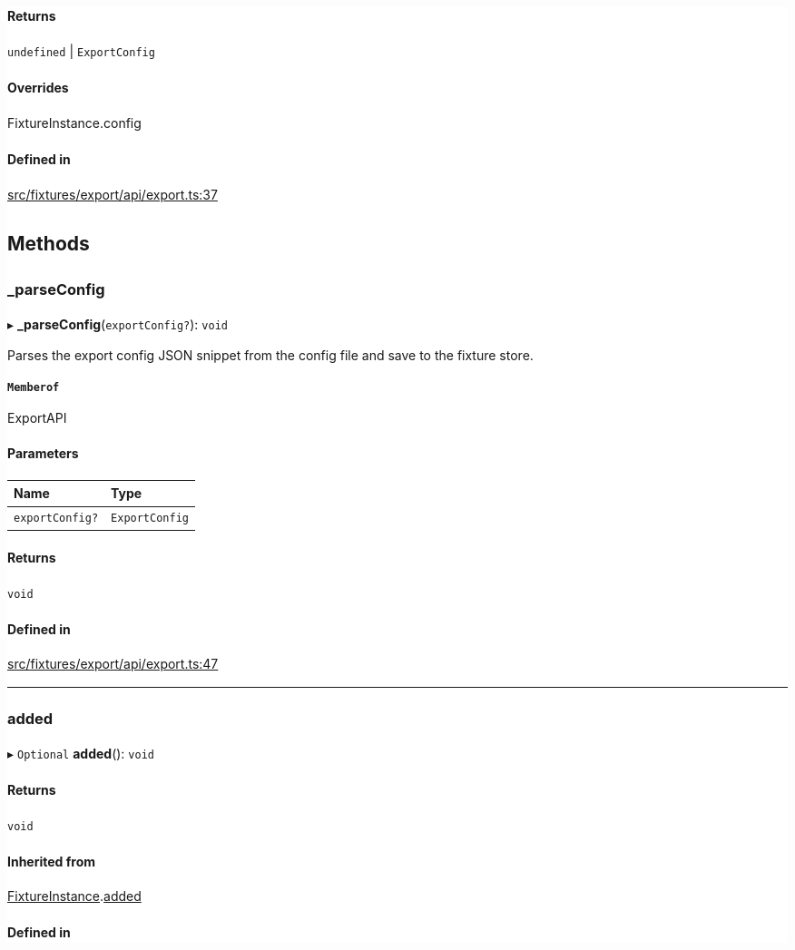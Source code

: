 #### Returns

`undefined` \| `ExportConfig`

#### Overrides

FixtureInstance.config

#### Defined in

[src/fixtures/export/api/export.ts:37](https://github.com/sharvenp/ramp4-docs/blob/c6cdb39/src/fixtures/export/api/export.ts#L37)

## Methods

### \_parseConfig

▸ **_parseConfig**(`exportConfig?`): `void`

Parses the export config JSON snippet from the config file and save to the fixture store.

**`Memberof`**

ExportAPI

#### Parameters

| Name | Type |
| :------ | :------ |
| `exportConfig?` | `ExportConfig` |

#### Returns

`void`

#### Defined in

[src/fixtures/export/api/export.ts:47](https://github.com/sharvenp/ramp4-docs/blob/c6cdb39/src/fixtures/export/api/export.ts#L47)

___

### added

▸ `Optional` **added**(): `void`

#### Returns

`void`

#### Inherited from

[FixtureInstance](api_fixture.FixtureInstance.md).[added](api_fixture.FixtureInstance.md#added)

#### Defined in
